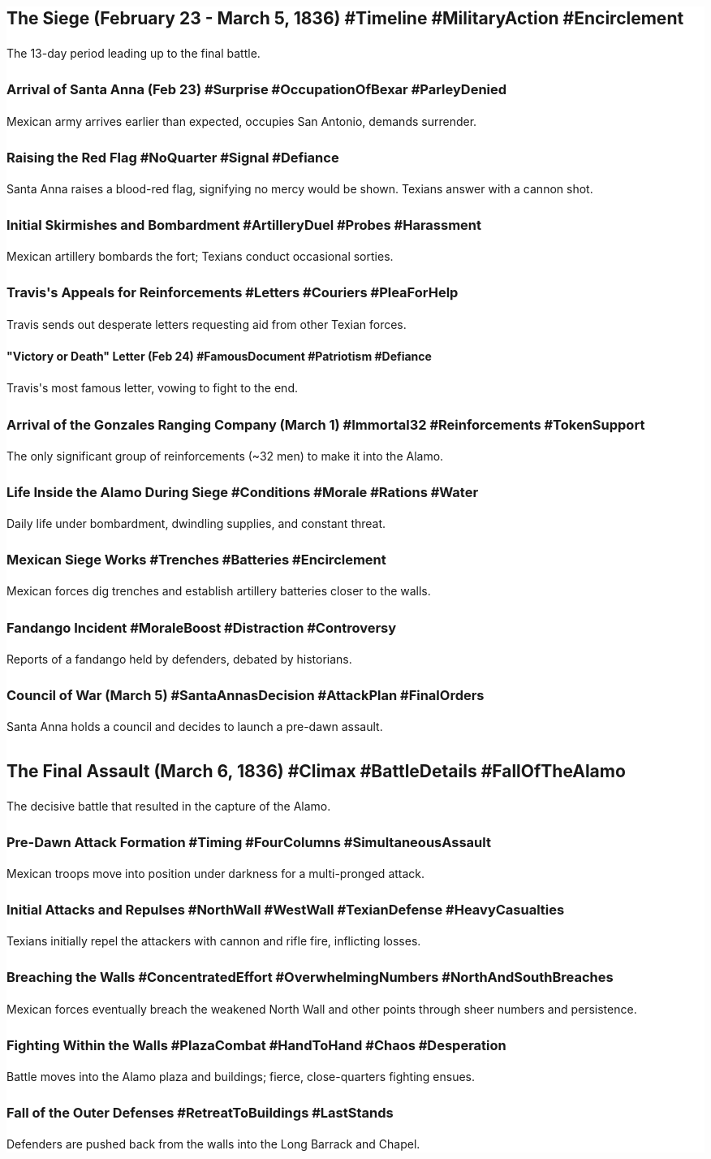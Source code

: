 ## The Siege (February 23 - March 5, 1836) #Timeline #MilitaryAction #Encirclement
The 13-day period leading up to the final battle.
### Arrival of Santa Anna (Feb 23) #Surprise #OccupationOfBexar #ParleyDenied
Mexican army arrives earlier than expected, occupies San Antonio, demands surrender.
### Raising the Red Flag #NoQuarter #Signal #Defiance
Santa Anna raises a blood-red flag, signifying no mercy would be shown. Texians answer with a cannon shot.
### Initial Skirmishes and Bombardment #ArtilleryDuel #Probes #Harassment
Mexican artillery bombards the fort; Texians conduct occasional sorties.
### Travis's Appeals for Reinforcements #Letters #Couriers #PleaForHelp
Travis sends out desperate letters requesting aid from other Texian forces.
#### "Victory or Death" Letter (Feb 24) #FamousDocument #Patriotism #Defiance
Travis's most famous letter, vowing to fight to the end.
### Arrival of the Gonzales Ranging Company (March 1) #Immortal32 #Reinforcements #TokenSupport
The only significant group of reinforcements (~32 men) to make it into the Alamo.
### Life Inside the Alamo During Siege #Conditions #Morale #Rations #Water
Daily life under bombardment, dwindling supplies, and constant threat.
### Mexican Siege Works #Trenches #Batteries #Encirclement
Mexican forces dig trenches and establish artillery batteries closer to the walls.
### Fandango Incident #MoraleBoost #Distraction #Controversy
Reports of a fandango held by defenders, debated by historians.
### Council of War (March 5) #SantaAnnasDecision #AttackPlan #FinalOrders
Santa Anna holds a council and decides to launch a pre-dawn assault.

## The Final Assault (March 6, 1836) #Climax #BattleDetails #FallOfTheAlamo
The decisive battle that resulted in the capture of the Alamo.
### Pre-Dawn Attack Formation #Timing #FourColumns #SimultaneousAssault
Mexican troops move into position under darkness for a multi-pronged attack.
### Initial Attacks and Repulses #NorthWall #WestWall #TexianDefense #HeavyCasualties
Texians initially repel the attackers with cannon and rifle fire, inflicting losses.
### Breaching the Walls #ConcentratedEffort #OverwhelmingNumbers #NorthAndSouthBreaches
Mexican forces eventually breach the weakened North Wall and other points through sheer numbers and persistence.
### Fighting Within the Walls #PlazaCombat #HandToHand #Chaos #Desperation
Battle moves into the Alamo plaza and buildings; fierce, close-quarters fighting ensues.
### Fall of the Outer Defenses #RetreatToBuildings #LastStands
Defenders are pushed back from the walls into the Long Barrack and Chapel.